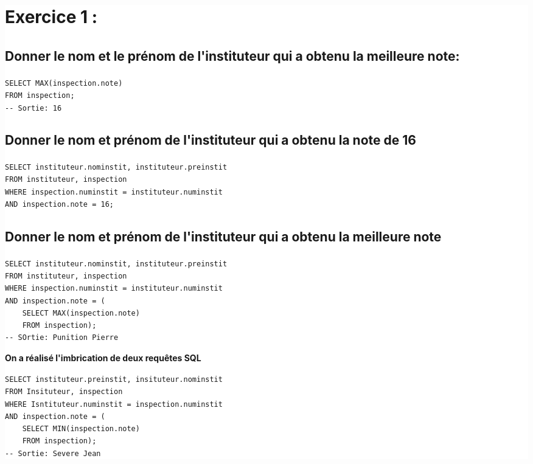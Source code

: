 

# Exercice 1 :

## Donner le nom et le prénom de l'instituteur qui a obtenu la meilleure note:

```mysql
SELECT MAX(inspection.note)
FROM inspection; 
-- Sortie: 16
```

## Donner le nom et prénom de l'instituteur qui a obtenu la note de 16

```mysql
SELECT instituteur.nominstit, instituteur.preinstit
FROM instituteur, inspection
WHERE inspection.numinstit = instituteur.numinstit
AND inspection.note = 16;

```



## Donner le nom et prénom de l'instituteur qui a obtenu la meilleure note

```mysql
SELECT instituteur.nominstit, instituteur.preinstit
FROM instituteur, inspection
WHERE inspection.numinstit = instituteur.numinstit
AND inspection.note = (
    SELECT MAX(inspection.note) 
    FROM inspection);
-- SOrtie: Punition Pierre
```

**On a réalisé l'imbrication de deux requêtes SQL** 



```mysql
SELECT instituteur.preinstit, insituteur.nominstit
FROM Insituteur, inspection
WHERE Isntituteur.numinstit = inspection.numinstit
AND inspection.note = (
    SELECT MIN(inspection.note)
    FROM inspection);
-- Sortie: Severe Jean
```


